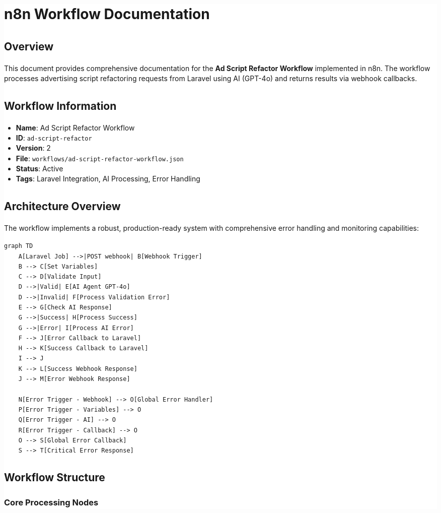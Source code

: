 # n8n Workflow Documentation

## Overview

This document provides comprehensive documentation for the **Ad Script Refactor Workflow** implemented in n8n. The workflow processes advertising script refactoring requests from Laravel using AI (GPT-4o) and returns results via webhook callbacks.

## Workflow Information

- **Name**: Ad Script Refactor Workflow
- **ID**: `ad-script-refactor`
- **Version**: 2
- **File**: `workflows/ad-script-refactor-workflow.json`
- **Status**: Active
- **Tags**: Laravel Integration, AI Processing, Error Handling

## Architecture Overview

The workflow implements a robust, production-ready system with comprehensive error handling and monitoring capabilities:

```mermaid
graph TD
    A[Laravel Job] -->|POST webhook| B[Webhook Trigger]
    B --> C[Set Variables]
    C --> D[Validate Input]
    D -->|Valid| E[AI Agent GPT-4o]
    D -->|Invalid| F[Process Validation Error]
    E --> G[Check AI Response]
    G -->|Success| H[Process Success]
    G -->|Error| I[Process AI Error]
    F --> J[Error Callback to Laravel]
    H --> K[Success Callback to Laravel]
    I --> J
    K --> L[Success Webhook Response]
    J --> M[Error Webhook Response]
    
    N[Error Trigger - Webhook] --> O[Global Error Handler]
    P[Error Trigger - Variables] --> O
    Q[Error Trigger - AI] --> O
    R[Error Trigger - Callback] --> O
    O --> S[Global Error Callback]
    S --> T[Critical Error Response]
```

## Workflow Structure

### Core Processing Nodes
